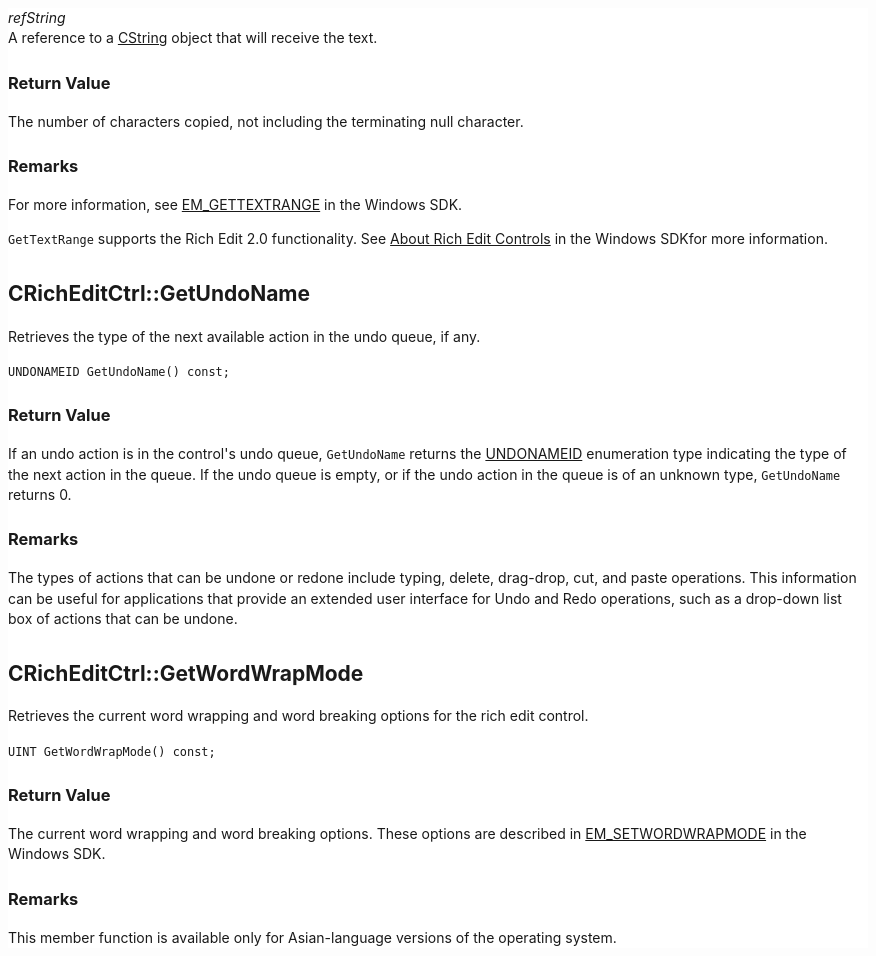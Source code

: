 *refString*<br/>
A reference to a [CString](../../atl-mfc-shared/reference/cstringt-class.md) object that will receive the text.

### Return Value

The number of characters copied, not including the terminating null character.

### Remarks

For more information, see [EM_GETTEXTRANGE](/windows/win32/Controls/em-gettextrange) in the Windows SDK.

`GetTextRange` supports the Rich Edit 2.0 functionality. See [About Rich Edit Controls](/windows/win32/Controls/about-rich-edit-controls) in the Windows SDKfor more information.

## <a name="getundoname"></a> CRichEditCtrl::GetUndoName

Retrieves the type of the next available action in the undo queue, if any.

```
UNDONAMEID GetUndoName() const;
```

### Return Value

If an undo action is in the control's undo queue, `GetUndoName` returns the [UNDONAMEID](/windows/win32/api/richedit/ne-richedit-undonameid) enumeration type indicating the type of the next action in the queue. If the undo queue is empty, or if the undo action in the queue is of an unknown type, `GetUndoName` returns 0.

### Remarks

The types of actions that can be undone or redone include typing, delete, drag-drop, cut, and paste operations. This information can be useful for applications that provide an extended user interface for Undo and Redo operations, such as a drop-down list box of actions that can be undone.

## <a name="getwordwrapmode"></a> CRichEditCtrl::GetWordWrapMode

Retrieves the current word wrapping and word breaking options for the rich edit control.

```
UINT GetWordWrapMode() const;
```

### Return Value

The current word wrapping and word breaking options. These options are described in [EM_SETWORDWRAPMODE](/windows/win32/Controls/em-setwordwrapmode) in the Windows SDK.

### Remarks

This member function is available only for Asian-language versions of the operating system.
